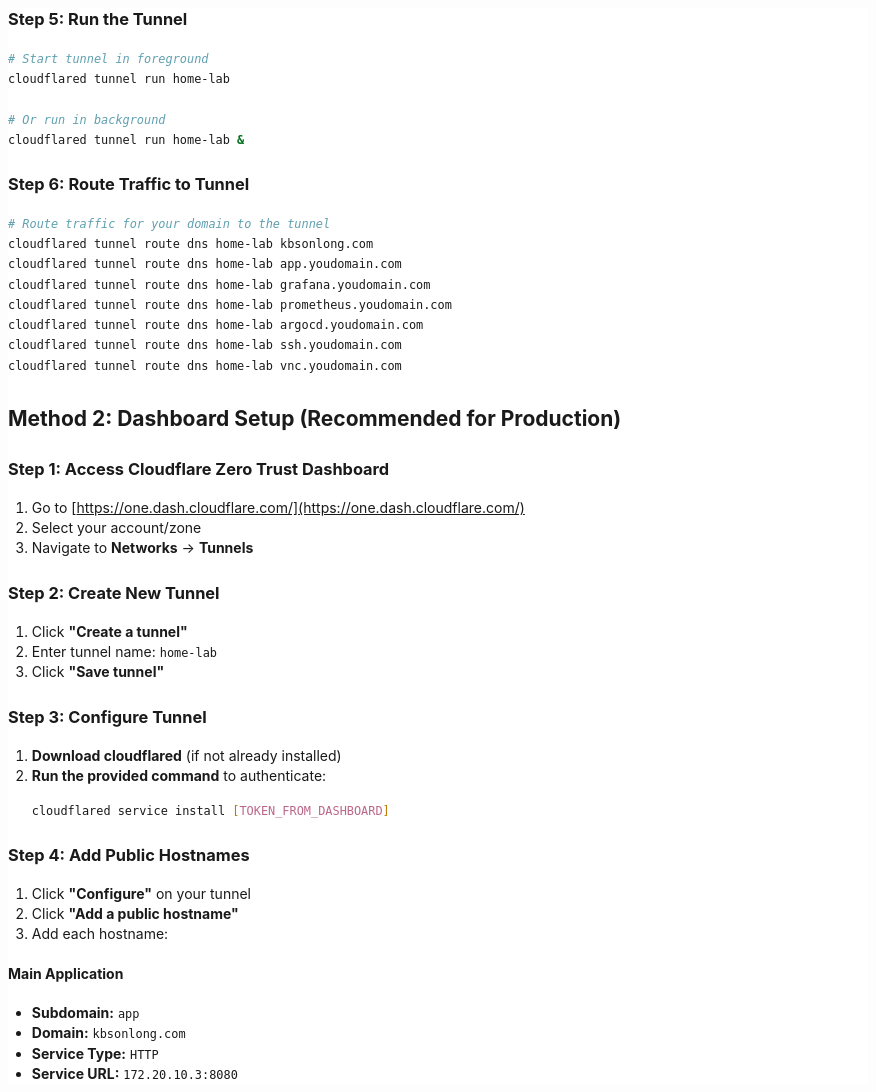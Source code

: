 ### Step 5: Run the Tunnel
```bash
# Start tunnel in foreground
cloudflared tunnel run home-lab

# Or run in background
cloudflared tunnel run home-lab &
```

### Step 6: Route Traffic to Tunnel
```bash
# Route traffic for your domain to the tunnel
cloudflared tunnel route dns home-lab kbsonlong.com
cloudflared tunnel route dns home-lab app.youdomain.com
cloudflared tunnel route dns home-lab grafana.youdomain.com
cloudflared tunnel route dns home-lab prometheus.youdomain.com
cloudflared tunnel route dns home-lab argocd.youdomain.com
cloudflared tunnel route dns home-lab ssh.youdomain.com
cloudflared tunnel route dns home-lab vnc.youdomain.com
```

## Method 2: Dashboard Setup (Recommended for Production)

### Step 1: Access Cloudflare Zero Trust Dashboard
1. Go to [https://one.dash.cloudflare.com/](https://one.dash.cloudflare.com/)
2. Select your account/zone
3. Navigate to **Networks** → **Tunnels**

### Step 2: Create New Tunnel
1. Click **"Create a tunnel"**
2. Enter tunnel name: `home-lab`
3. Click **"Save tunnel"**

### Step 3: Configure Tunnel
1. **Download cloudflared** (if not already installed)
2. **Run the provided command** to authenticate:
   ```bash
   cloudflared service install [TOKEN_FROM_DASHBOARD]
   ```

### Step 4: Add Public Hostnames
1. Click **"Configure"** on your tunnel
2. Click **"Add a public hostname"**
3. Add each hostname:

#### Main Application
- **Subdomain:** `app`
- **Domain:** `kbsonlong.com`
- **Service Type:** `HTTP`
- **Service URL:** `172.20.10.3:8080`
